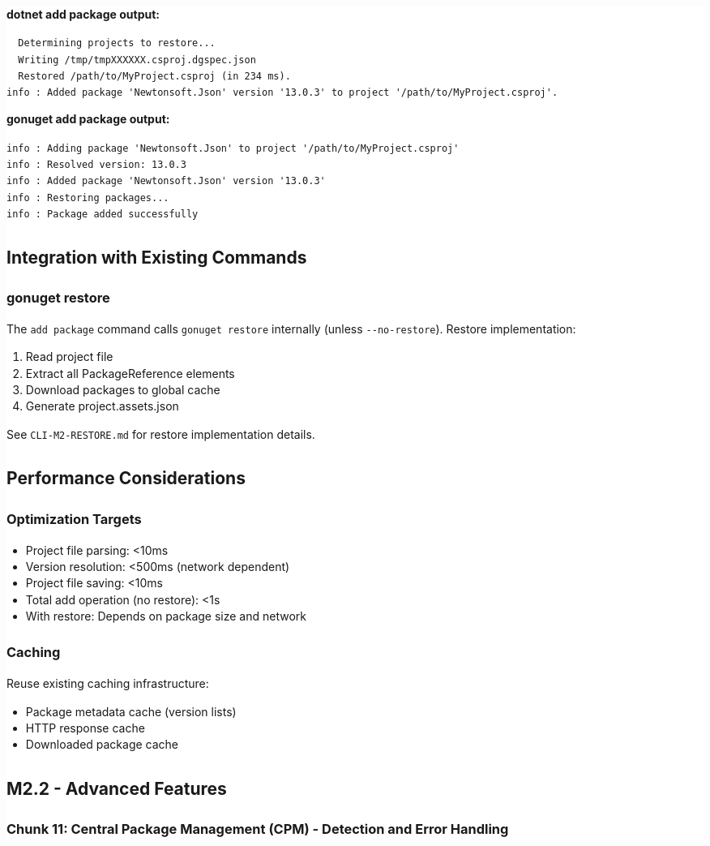**dotnet add package output:**
```
  Determining projects to restore...
  Writing /tmp/tmpXXXXXX.csproj.dgspec.json
  Restored /path/to/MyProject.csproj (in 234 ms).
info : Added package 'Newtonsoft.Json' version '13.0.3' to project '/path/to/MyProject.csproj'.
```

**gonuget add package output:**
```
info : Adding package 'Newtonsoft.Json' to project '/path/to/MyProject.csproj'
info : Resolved version: 13.0.3
info : Added package 'Newtonsoft.Json' version '13.0.3'
info : Restoring packages...
info : Package added successfully
```

## Integration with Existing Commands

### gonuget restore

The `add package` command calls `gonuget restore` internally (unless `--no-restore`). Restore implementation:

1. Read project file
2. Extract all PackageReference elements
3. Download packages to global cache
4. Generate project.assets.json

See `CLI-M2-RESTORE.md` for restore implementation details.

## Performance Considerations

### Optimization Targets

- Project file parsing: <10ms
- Version resolution: <500ms (network dependent)
- Project file saving: <10ms
- Total add operation (no restore): <1s
- With restore: Depends on package size and network

### Caching

Reuse existing caching infrastructure:
- Package metadata cache (version lists)
- HTTP response cache
- Downloaded package cache

## M2.2 - Advanced Features

### Chunk 11: Central Package Management (CPM) - Detection and Error Handling

